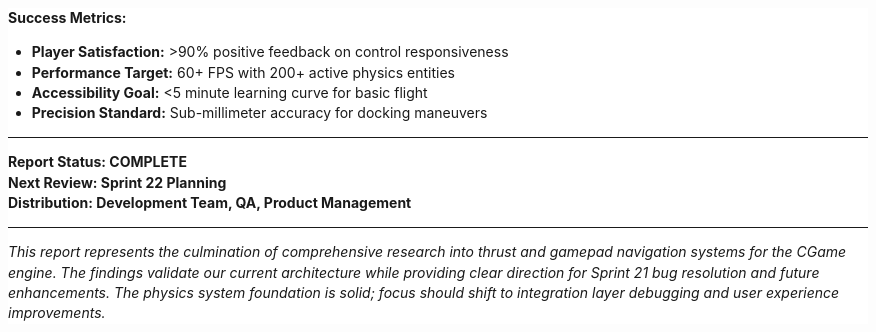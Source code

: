 **Success Metrics:**
- **Player Satisfaction:** >90% positive feedback on control responsiveness
- **Performance Target:** 60+ FPS with 200+ active physics entities
- **Accessibility Goal:** <5 minute learning curve for basic flight
- **Precision Standard:** Sub-millimeter accuracy for docking maneuvers

---

**Report Status: COMPLETE**  
**Next Review: Sprint 22 Planning**  
**Distribution: Development Team, QA, Product Management**

---

*This report represents the culmination of comprehensive research into thrust and gamepad navigation systems for the CGame engine. The findings validate our current architecture while providing clear direction for Sprint 21 bug resolution and future enhancements. The physics system foundation is solid; focus should shift to integration layer debugging and user experience improvements.*
